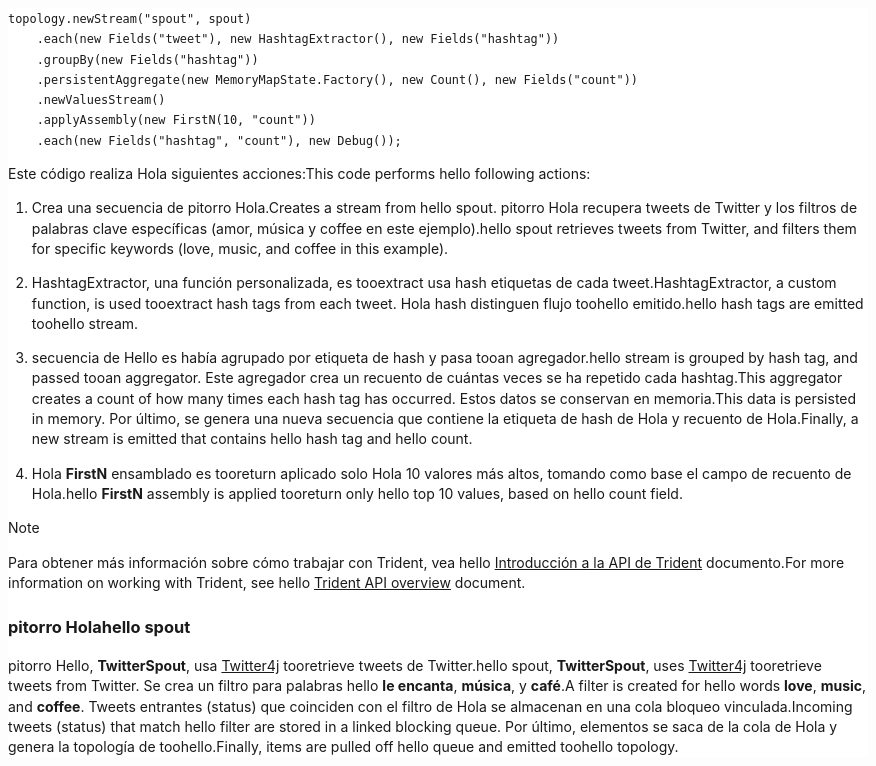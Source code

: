     topology.newStream("spout", spout)
        .each(new Fields("tweet"), new HashtagExtractor(), new Fields("hashtag"))
        .groupBy(new Fields("hashtag"))
        .persistentAggregate(new MemoryMapState.Factory(), new Count(), new Fields("count"))
        .newValuesStream()
        .applyAssembly(new FirstN(10, "count"))
        .each(new Fields("hashtag", "count"), new Debug());

<span data-ttu-id="6652e-122">Este código realiza Hola siguientes acciones:</span><span class="sxs-lookup"><span data-stu-id="6652e-122">This code performs hello following actions:</span></span>

1. <span data-ttu-id="6652e-123">Crea una secuencia de pitorro Hola.</span><span class="sxs-lookup"><span data-stu-id="6652e-123">Creates a stream from hello spout.</span></span> <span data-ttu-id="6652e-124">pitorro Hola recupera tweets de Twitter y los filtros de palabras clave específicas (amor, música y coffee en este ejemplo).</span><span class="sxs-lookup"><span data-stu-id="6652e-124">hello spout retrieves tweets from Twitter, and filters them for specific keywords (love, music, and coffee in this example).</span></span>

2. <span data-ttu-id="6652e-125">HashtagExtractor, una función personalizada, es tooextract usa hash etiquetas de cada tweet.</span><span class="sxs-lookup"><span data-stu-id="6652e-125">HashtagExtractor, a custom function, is used tooextract hash tags from each tweet.</span></span> <span data-ttu-id="6652e-126">Hola hash distinguen flujo toohello emitido.</span><span class="sxs-lookup"><span data-stu-id="6652e-126">hello hash tags are emitted toohello stream.</span></span>

3. <span data-ttu-id="6652e-127">secuencia de Hello es había agrupado por etiqueta de hash y pasa tooan agregador.</span><span class="sxs-lookup"><span data-stu-id="6652e-127">hello stream is grouped by hash tag, and passed tooan aggregator.</span></span> <span data-ttu-id="6652e-128">Este agregador crea un recuento de cuántas veces se ha repetido cada hashtag.</span><span class="sxs-lookup"><span data-stu-id="6652e-128">This aggregator creates a count of how many times each hash tag has occurred.</span></span> <span data-ttu-id="6652e-129">Estos datos se conservan en memoria.</span><span class="sxs-lookup"><span data-stu-id="6652e-129">This data is persisted in memory.</span></span> <span data-ttu-id="6652e-130">Por último, se genera una nueva secuencia que contiene la etiqueta de hash de Hola y recuento de Hola.</span><span class="sxs-lookup"><span data-stu-id="6652e-130">Finally, a new stream is emitted that contains hello hash tag and hello count.</span></span>

4. <span data-ttu-id="6652e-131">Hola **FirstN** ensamblado es tooreturn aplicado solo Hola 10 valores más altos, tomando como base el campo de recuento de Hola.</span><span class="sxs-lookup"><span data-stu-id="6652e-131">hello **FirstN** assembly is applied tooreturn only hello top 10 values, based on hello count field.</span></span>

> [!NOTE]
> <span data-ttu-id="6652e-132">Para obtener más información sobre cómo trabajar con Trident, vea hello [Introducción a la API de Trident](http://storm.apache.org/releases/current/Trident-API-Overview.html) documento.</span><span class="sxs-lookup"><span data-stu-id="6652e-132">For more information on working with Trident, see hello [Trident API overview](http://storm.apache.org/releases/current/Trident-API-Overview.html) document.</span></span>

### <a name="hello-spout"></a><span data-ttu-id="6652e-133">pitorro Hola</span><span class="sxs-lookup"><span data-stu-id="6652e-133">hello spout</span></span>

<span data-ttu-id="6652e-134">pitorro Hello, **TwitterSpout**, usa [Twitter4j](http://twitter4j.org/en/) tooretrieve tweets de Twitter.</span><span class="sxs-lookup"><span data-stu-id="6652e-134">hello spout, **TwitterSpout**, uses [Twitter4j](http://twitter4j.org/en/) tooretrieve tweets from Twitter.</span></span> <span data-ttu-id="6652e-135">Se crea un filtro para palabras hello __le encanta__, **música**, y **café**.</span><span class="sxs-lookup"><span data-stu-id="6652e-135">A filter is created for hello words __love__, **music**, and **coffee**.</span></span> <span data-ttu-id="6652e-136">Tweets entrantes (status) que coinciden con el filtro de Hola se almacenan en una cola bloqueo vinculada.</span><span class="sxs-lookup"><span data-stu-id="6652e-136">Incoming tweets (status) that match hello filter are stored in a linked blocking queue.</span></span> <span data-ttu-id="6652e-137">Por último, elementos se saca de la cola de Hola y genera la topología de toohello.</span><span class="sxs-lookup"><span data-stu-id="6652e-137">Finally, items are pulled off hello queue and emitted toohello topology.</span></span>
